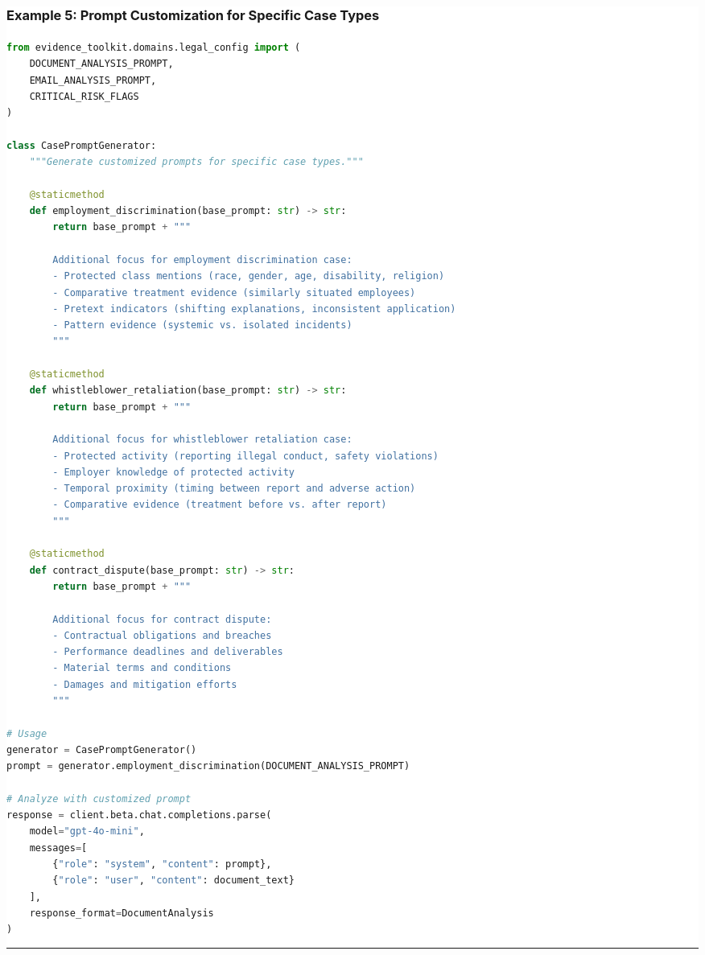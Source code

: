 ### Example 5: Prompt Customization for Specific Case Types

```python
from evidence_toolkit.domains.legal_config import (
    DOCUMENT_ANALYSIS_PROMPT,
    EMAIL_ANALYSIS_PROMPT,
    CRITICAL_RISK_FLAGS
)

class CasePromptGenerator:
    """Generate customized prompts for specific case types."""

    @staticmethod
    def employment_discrimination(base_prompt: str) -> str:
        return base_prompt + """

        Additional focus for employment discrimination case:
        - Protected class mentions (race, gender, age, disability, religion)
        - Comparative treatment evidence (similarly situated employees)
        - Pretext indicators (shifting explanations, inconsistent application)
        - Pattern evidence (systemic vs. isolated incidents)
        """

    @staticmethod
    def whistleblower_retaliation(base_prompt: str) -> str:
        return base_prompt + """

        Additional focus for whistleblower retaliation case:
        - Protected activity (reporting illegal conduct, safety violations)
        - Employer knowledge of protected activity
        - Temporal proximity (timing between report and adverse action)
        - Comparative evidence (treatment before vs. after report)
        """

    @staticmethod
    def contract_dispute(base_prompt: str) -> str:
        return base_prompt + """

        Additional focus for contract dispute:
        - Contractual obligations and breaches
        - Performance deadlines and deliverables
        - Material terms and conditions
        - Damages and mitigation efforts
        """

# Usage
generator = CasePromptGenerator()
prompt = generator.employment_discrimination(DOCUMENT_ANALYSIS_PROMPT)

# Analyze with customized prompt
response = client.beta.chat.completions.parse(
    model="gpt-4o-mini",
    messages=[
        {"role": "system", "content": prompt},
        {"role": "user", "content": document_text}
    ],
    response_format=DocumentAnalysis
)
```

---